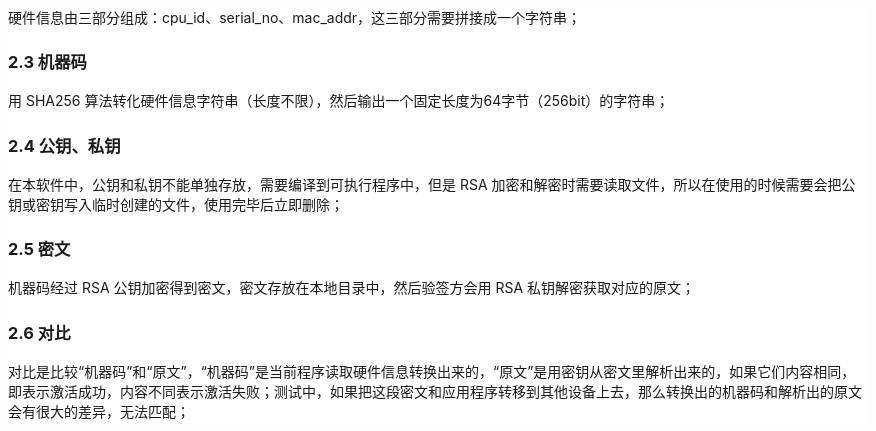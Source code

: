 硬件信息由三部分组成：cpu_id、serial_no、mac_addr，这三部分需要拼接成一个字符串；

### 2.3 机器码

用 SHA256 算法转化硬件信息字符串（长度不限），然后输出一个固定长度为64字节（256bit）的字符串；

### 2.4 公钥、私钥

在本软件中，公钥和私钥不能单独存放，需要编译到可执行程序中，但是 RSA 加密和解密时需要读取文件，所以在使用的时候需要会把公钥或密钥写入临时创建的文件，使用完毕后立即删除；

### 2.5 密文

机器码经过 RSA 公钥加密得到密文，密文存放在本地目录中，然后验签方会用 RSA 私钥解密获取对应的原文；

### 2.6 对比

对比是比较“机器码”和“原文”，“机器码”是当前程序读取硬件信息转换出来的，“原文”是用密钥从密文里解析出来的，如果它们内容相同，即表示激活成功，内容不同表示激活失败；测试中，如果把这段密文和应用程序转移到其他设备上去，那么转换出的机器码和解析出的原文会有很大的差异，无法匹配；

